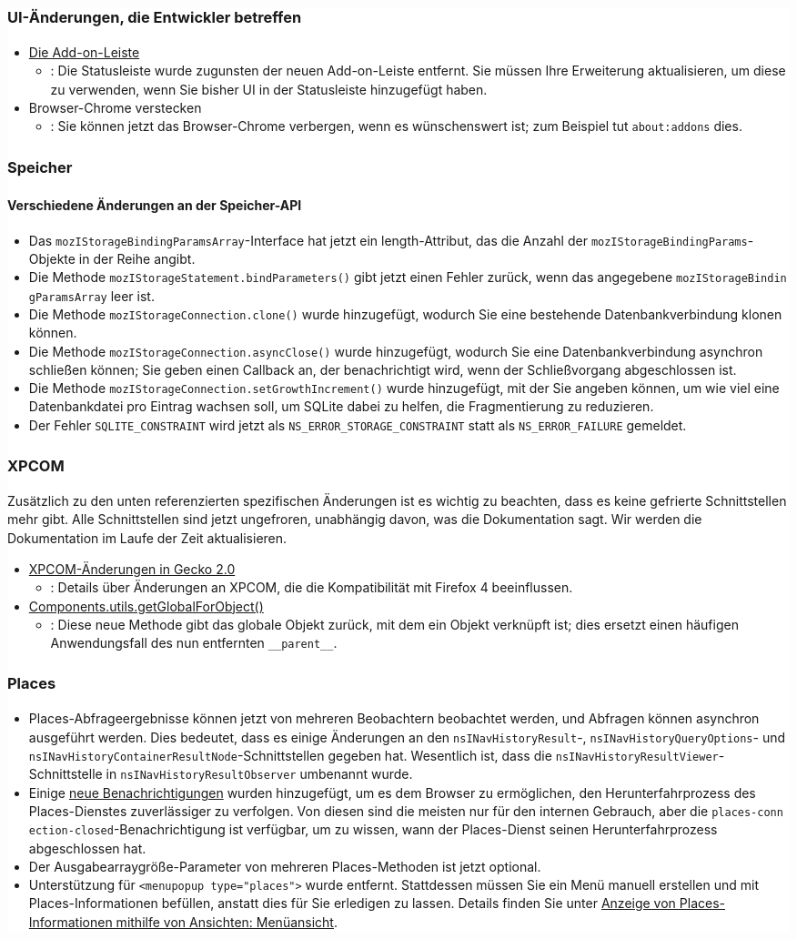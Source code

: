 ### UI-Änderungen, die Entwickler betreffen

- [Die Add-on-Leiste](/de/docs/Mozilla/Firefox/Releases/4/The_add-on_bar)
  - : Die Statusleiste wurde zugunsten der neuen Add-on-Leiste entfernt. Sie müssen Ihre Erweiterung aktualisieren, um diese zu verwenden, wenn Sie bisher UI in der Statusleiste hinzugefügt haben.
- Browser-Chrome verstecken
  - : Sie können jetzt das Browser-Chrome verbergen, wenn es wünschenswert ist; zum Beispiel tut `about:addons` dies.

### Speicher

#### Verschiedene Änderungen an der Speicher-API

- Das `mozIStorageBindingParamsArray`-Interface hat jetzt ein length-Attribut, das die Anzahl der `mozIStorageBindingParams`-Objekte in der Reihe angibt.
- Die Methode `mozIStorageStatement.bindParameters()` gibt jetzt einen Fehler zurück, wenn das angegebene `mozIStorageBindingParamsArray` leer ist.
- Die Methode `mozIStorageConnection.clone()` wurde hinzugefügt, wodurch Sie eine bestehende Datenbankverbindung klonen können.
- Die Methode `mozIStorageConnection.asyncClose()` wurde hinzugefügt, wodurch Sie eine Datenbankverbindung asynchron schließen können; Sie geben einen Callback an, der benachrichtigt wird, wenn der Schließvorgang abgeschlossen ist.
- Die Methode `mozIStorageConnection.setGrowthIncrement()` wurde hinzugefügt, mit der Sie angeben können, um wie viel eine Datenbankdatei pro Eintrag wachsen soll, um SQLite dabei zu helfen, die Fragmentierung zu reduzieren.
- Der Fehler `SQLITE_CONSTRAINT` wird jetzt als `NS_ERROR_STORAGE_CONSTRAINT` statt als `NS_ERROR_FAILURE` gemeldet.

### XPCOM

Zusätzlich zu den unten referenzierten spezifischen Änderungen ist es wichtig zu beachten, dass es keine gefrierte Schnittstellen mehr gibt. Alle Schnittstellen sind jetzt ungefroren, unabhängig davon, was die Dokumentation sagt. Wir werden die Dokumentation im Laufe der Zeit aktualisieren.

- [XPCOM-Änderungen in Gecko 2.0](https://web.archive.org/web/20210514105748/https://developer.mozilla.org/de/docs/Mozilla/Tech/XPCOM/Guide/Changes_in_Gecko_2.0)
  - : Details über Änderungen an XPCOM, die die Kompatibilität mit Firefox 4 beeinflussen.
- [Components.utils.getGlobalForObject()](https://web.archive.org/web/20210625071536/https://developer.mozilla.org/de/docs/Mozilla/Tech/XPCOM/Language_Bindings/Components.utils.getGlobalForObject)
  - : Diese neue Methode gibt das globale Objekt zurück, mit dem ein Objekt verknüpft ist; dies ersetzt einen häufigen Anwendungsfall des nun entfernten `__parent__`.

### Places

- Places-Abfrageergebnisse können jetzt von mehreren Beobachtern beobachtet werden, und Abfragen können asynchron ausgeführt werden. Dies bedeutet, dass es einige Änderungen an den `nsINavHistoryResult`-, `nsINavHistoryQueryOptions`- und `nsINavHistoryContainerResultNode`-Schnittstellen gegeben hat. Wesentlich ist, dass die `nsINavHistoryResultViewer`-Schnittstelle in `nsINavHistoryResultObserver` umbenannt wurde.
- Einige [neue Benachrichtigungen](https://web.archive.org/web/20210703204149/https://developer.mozilla.org/de/docs/Mozilla/Tech/XPCOM/Observer_Notifications) wurden hinzugefügt, um es dem Browser zu ermöglichen, den Herunterfahrprozess des Places-Dienstes zuverlässiger zu verfolgen. Von diesen sind die meisten nur für den internen Gebrauch, aber die `places-connection-closed`-Benachrichtigung ist verfügbar, um zu wissen, wann der Places-Dienst seinen Herunterfahrprozess abgeschlossen hat.
- Der Ausgabearraygröße-Parameter von mehreren Places-Methoden ist jetzt optional.
- Unterstützung für `<menupopup type="places">` wurde entfernt. Stattdessen müssen Sie ein Menü manuell erstellen und mit Places-Informationen befüllen, anstatt dies für Sie erledigen zu lassen. Details finden Sie unter [Anzeige von Places-Informationen mithilfe von Ansichten: Menüansicht](https://web.archive.org/web/20201028190050/https://developer.mozilla.org/de/docs/Mozilla/Displaying_Place_information_using_views#menu_view).
